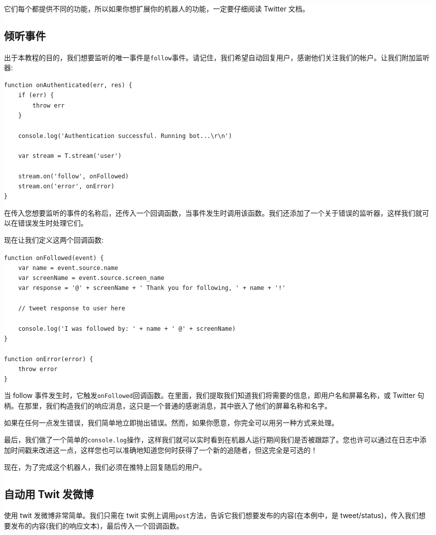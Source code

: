 它们每个都提供不同的功能，所以如果你想扩展你的机器人的功能，一定要仔细阅读 Twitter 文档。

## [](#listening-to-events)倾听事件

出于本教程的目的，我们想要监听的唯一事件是`follow`事件。请记住，我们希望自动回复用户，感谢他们关注我们的帐户。让我们附加监听器:

```
function onAuthenticated(err, res) {
    if (err) {
        throw err
    }

    console.log('Authentication successful. Running bot...\r\n')

    var stream = T.stream('user')

    stream.on('follow', onFollowed)
    stream.on('error', onError)
} 
```

在传入您想要监听的事件的名称后，还传入一个回调函数，当事件发生时调用该函数。我们还添加了一个关于错误的监听器，这样我们就可以在错误发生时处理它们。

现在让我们定义这两个回调函数:

```
function onFollowed(event) {
    var name = event.source.name
    var screenName = event.source.screen_name
    var response = '@' + screenName + ' Thank you for following, ' + name + '!'

    // tweet response to user here

    console.log('I was followed by: ' + name + ' @' + screenName)
}

function onError(error) {
    throw error
} 
```

当 follow 事件发生时，它触发`onFollowed`回调函数。在里面，我们提取我们知道我们将需要的信息，即用户名和屏幕名称，或 Twitter 句柄。在那里，我们构造我们的响应消息，这只是一个普通的感谢消息，其中嵌入了他们的屏幕名称和名字。

如果在任何一点发生错误，我们简单地立即抛出错误。然而，如果你愿意，你完全可以用另一种方式来处理。

最后，我们做了一个简单的`console.log`操作，这样我们就可以实时看到在机器人运行期间我们是否被跟踪了。您也许可以通过在日志中添加时间戳来改进这一点，这样您也可以准确地知道您何时获得了一个新的追随者，但这完全是可选的！

现在，为了完成这个机器人，我们必须在推特上回复随后的用户。

## [](#automatically-tweeting-with-twit)自动用 Twit 发微博

使用 twit 发微博非常简单。我们只需在 twit 实例上调用`post`方法，告诉它我们想要发布的内容(在本例中，是 tweet/status)，传入我们想要发布的内容(我们的响应文本)，最后传入一个回调函数。
